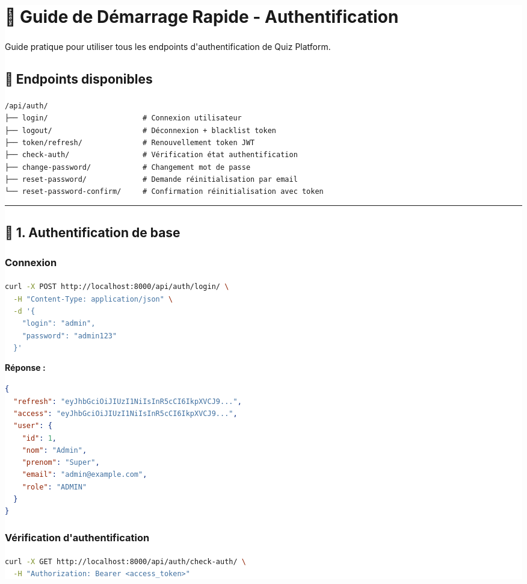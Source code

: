 # 🚀 Guide de Démarrage Rapide - Authentification

Guide pratique pour utiliser tous les endpoints d'authentification de Quiz Platform.

## 🎯 **Endpoints disponibles**

```
/api/auth/
├── login/                      # Connexion utilisateur
├── logout/                     # Déconnexion + blacklist token
├── token/refresh/              # Renouvellement token JWT
├── check-auth/                 # Vérification état authentification
├── change-password/            # Changement mot de passe
├── reset-password/             # Demande réinitialisation par email
└── reset-password-confirm/     # Confirmation réinitialisation avec token
```

---

## 🔐 **1. Authentification de base**

### **Connexion**
```bash
curl -X POST http://localhost:8000/api/auth/login/ \
  -H "Content-Type: application/json" \
  -d '{
    "login": "admin",
    "password": "admin123"
  }'
```

**Réponse :**
```json
{
  "refresh": "eyJhbGciOiJIUzI1NiIsInR5cCI6IkpXVCJ9...",
  "access": "eyJhbGciOiJIUzI1NiIsInR5cCI6IkpXVCJ9...",
  "user": {
    "id": 1,
    "nom": "Admin",
    "prenom": "Super",
    "email": "admin@example.com",
    "role": "ADMIN"
  }
}
```

### **Vérification d'authentification**
```bash
curl -X GET http://localhost:8000/api/auth/check-auth/ \
  -H "Authorization: Bearer <access_token>"
```

